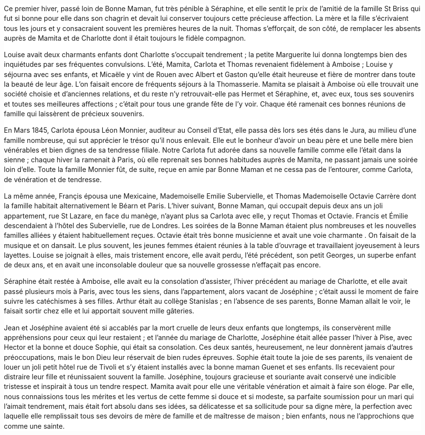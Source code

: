 Ce premier hiver, passé loin de Bonne Maman, fut très pénible à Séraphine, et elle sentit le prix de l’amitié de la famille St Briss qui fut si bonne pour elle dans son chagrin et devait lui conserver toujours cette précieuse affection. La mère et la fille s’écrivaient tous les jours et y consacraient souvent les premières heures de la nuit. Thomas s’efforçait, de son côté, de remplacer les absents auprès de Mamita et de Charlotte dont il était toujours le fidèle compagnon.

Louise avait deux charmants enfants dont Charlotte s’occupait tendrement ; la petite Marguerite lui donna longtemps bien des inquiétudes par ses fréquentes convulsions. L’été, Mamita, Carlota et Thomas revenaient fidèlement à Amboise ; Louise y séjourna avec ses enfants, et Micaële y vint de Rouen avec Albert et Gaston qu’elle était heureuse et fière de montrer dans toute la beauté de leur âge. L’on faisait encore de fréquents séjours à la Thomasserie. Mamita se plaisait à Amboise où elle trouvait une société choisie et d’anciennes relations, et du reste n’y retrouvait-elle pas Hermet et Séraphine, et, avec eux, tous ses souvenirs et toutes ses meilleures affections ; c’était pour tous une grande fête de l’y voir. Chaque été ramenait ces bonnes réunions de famille qui laissèrent de précieux souvenirs.

En Mars 1845, Carlota épousa Léon Monnier, auditeur au Conseil d’Etat, elle passa dès lors ses étés dans le Jura, au milieu d’une famille nombreuse, qui sut apprécier le trésor qu’il nous enlevait. Elle eut le bonheur d’avoir un beau père et une belle mère bien vénérables et bien dignes de sa tendresse filiale. Notre Carlota fut adorée dans sa nouvelle famille comme elle l’était dans la sienne ; chaque hiver la ramenait à Paris, où elle reprenait ses bonnes habitudes auprès de Mamita, ne passant jamais une soirée loin d’elle. Toute la famille Monnier fût, de suite, reçue en amie par Bonne Maman et ne cessa pas de l’entourer, comme Carlota, de vénération et de tendresse.

La même année, Françis épousa une Mexicaine, Mademoiselle Emilie Subervielle, et Thomas Mademoiselle Octavie Carrère dont la famille habitait alternativement le Béarn et Paris. L’hiver suivant, Bonne Maman, qui occupait depuis deux ans un joli appartement, rue St Lazare, en face du manège, n’ayant plus sa Carlota avec elle, y reçut Thomas et Octavie. Francis et Émilie descendaient à l’hôtel des Subervielle, rue de Londres. Les soirées de la Bonne Maman étaient plus nombreuses et les nouvelles familles alliées y étaient habituellement reçues. Octavie était très bonne musicienne et avait une voie charmante . On faisait de la musique et on dansait. Le plus souvent, les jeunes femmes étaient réunies à la table d’ouvrage et travaillaient joyeusement à leurs layettes. Louise se joignait à elles, mais tristement encore, elle avait perdu, l’été précédent, son petit Georges, un superbe enfant de deux ans, et en avait une inconsolable douleur que sa nouvelle grossesse n’effaçait pas encore.

Séraphine était restée à Amboise, elle avait eu la consolation d’assister, l’hiver précédent au mariage de Charlotte, et elle avait passé plusieurs mois à Paris, avec tous les siens, dans l’appartement, alors vacant de Joséphine ; c’était aussi le moment de faire suivre les catéchismes à ses filles. Arthur était au collège Stanislas ; en l’absence de ses parents, Bonne Maman allait le voir, le faisait sortir chez elle et lui apportait souvent mille gâteries.

Jean et Joséphine avaient été si accablés par la mort cruelle de leurs deux enfants que longtemps, ils conservèrent mille appréhensions pour ceux qui leur restaient ; et l’année du mariage de Charlotte, Joséphine était allée passer l’hiver à Pise, avec Hector et la bonne et douce Sophie, qui était sa consolation. Ces deux santés, heureusement, ne leur donnèrent jamais d’autres préoccupations, mais le bon Dieu leur réservait de bien rudes épreuves. Sophie était toute la joie de ses parents, ils venaient de louer un joli petit hôtel rue de Tivoli et s’y étaient installés avec la bonne maman Guenet et ses enfants. Ils recevaient pour distraire leur fille et réunissaient souvent la famille. Joséphine, toujours gracieuse et souriante avait conservé une indicible tristesse et inspirait à tous un tendre respect. Mamita avait pour elle une véritable vénération et aimait à faire son éloge. Par elle, nous connaissions tous les mérites et les vertus de cette femme si douce et si modeste, sa parfaite soumission pour un mari qui l’aimait tendrement, mais était fort absolu dans ses idées, sa délicatesse et sa sollicitude pour sa digne mère, la perfection avec laquelle elle remplissait tous ses devoirs de mère de famille et de maîtresse de maison ; bien enfants, nous ne l’approchions que comme une sainte.
